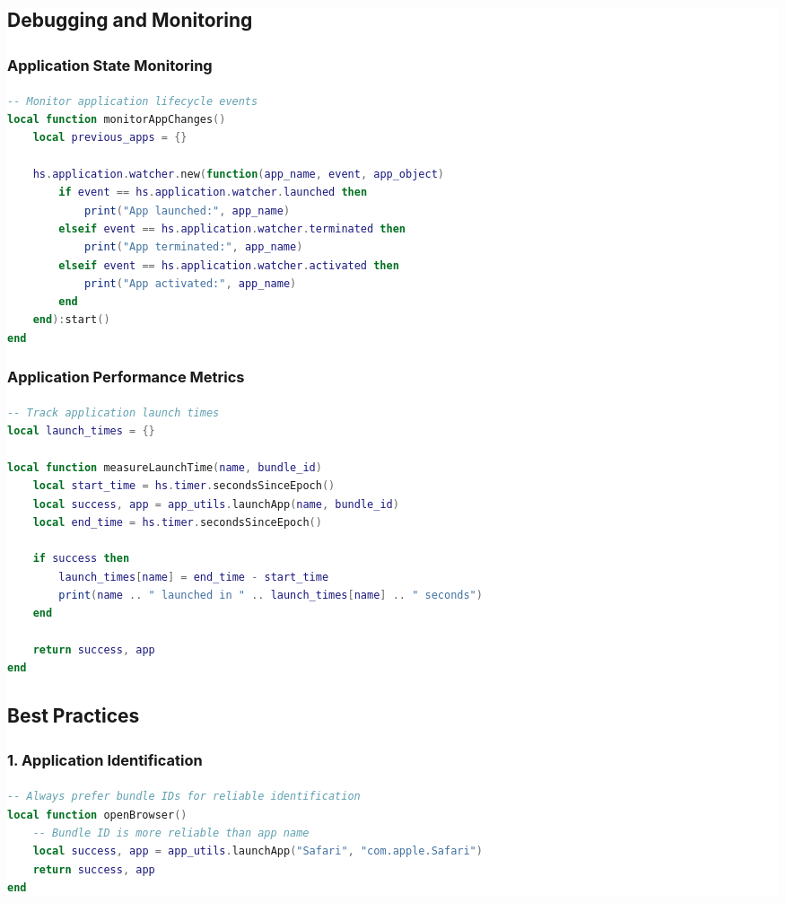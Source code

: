 ## Debugging and Monitoring

### Application State Monitoring

```lua
-- Monitor application lifecycle events
local function monitorAppChanges()
    local previous_apps = {}

    hs.application.watcher.new(function(app_name, event, app_object)
        if event == hs.application.watcher.launched then
            print("App launched:", app_name)
        elseif event == hs.application.watcher.terminated then
            print("App terminated:", app_name)
        elseif event == hs.application.watcher.activated then
            print("App activated:", app_name)
        end
    end):start()
end
```

### Application Performance Metrics

```lua
-- Track application launch times
local launch_times = {}

local function measureLaunchTime(name, bundle_id)
    local start_time = hs.timer.secondsSinceEpoch()
    local success, app = app_utils.launchApp(name, bundle_id)
    local end_time = hs.timer.secondsSinceEpoch()

    if success then
        launch_times[name] = end_time - start_time
        print(name .. " launched in " .. launch_times[name] .. " seconds")
    end

    return success, app
end
```

## Best Practices

### 1. Application Identification

```lua
-- Always prefer bundle IDs for reliable identification
local function openBrowser()
    -- Bundle ID is more reliable than app name
    local success, app = app_utils.launchApp("Safari", "com.apple.Safari")
    return success, app
end
```
